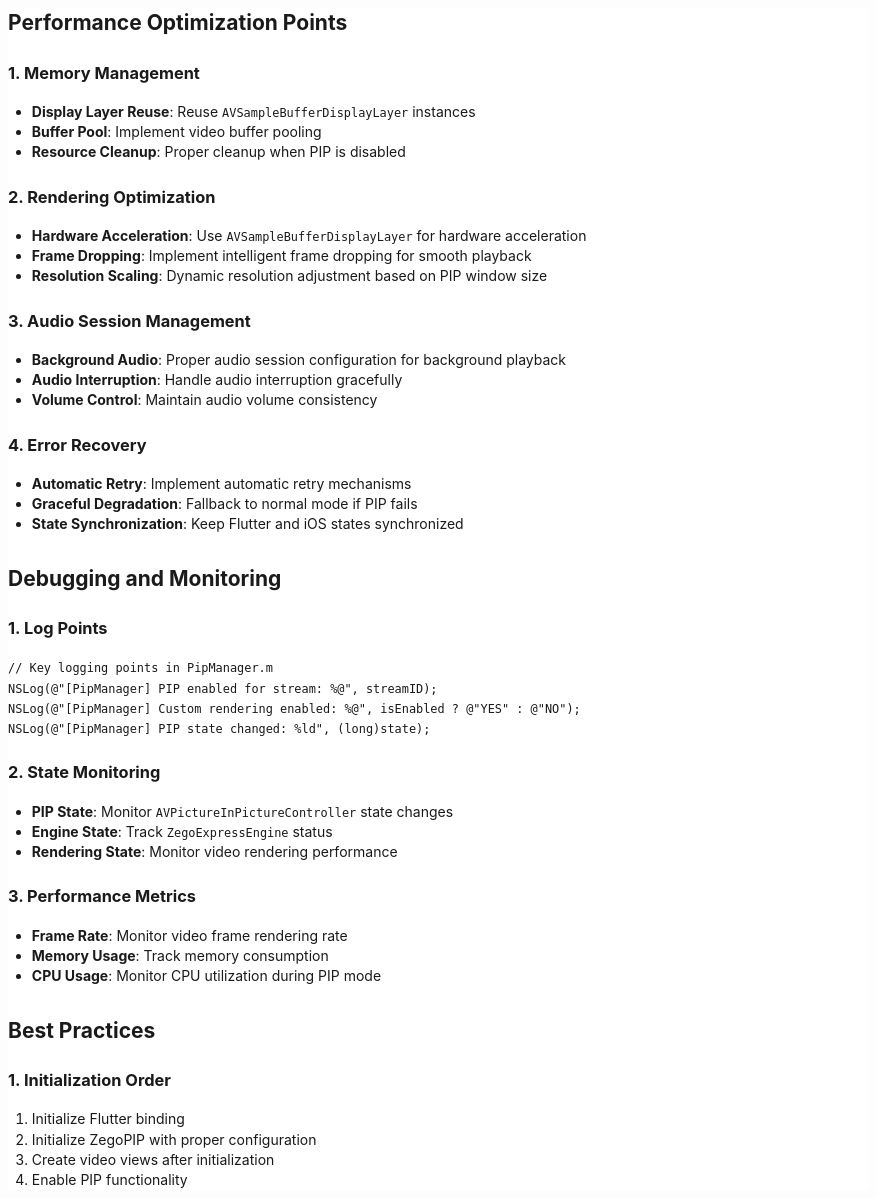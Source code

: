 ## Performance Optimization Points

### 1. **Memory Management**
- **Display Layer Reuse**: Reuse `AVSampleBufferDisplayLayer` instances
- **Buffer Pool**: Implement video buffer pooling
- **Resource Cleanup**: Proper cleanup when PIP is disabled

### 2. **Rendering Optimization**
- **Hardware Acceleration**: Use `AVSampleBufferDisplayLayer` for hardware acceleration
- **Frame Dropping**: Implement intelligent frame dropping for smooth playback
- **Resolution Scaling**: Dynamic resolution adjustment based on PIP window size

### 3. **Audio Session Management**
- **Background Audio**: Proper audio session configuration for background playback
- **Audio Interruption**: Handle audio interruption gracefully
- **Volume Control**: Maintain audio volume consistency

### 4. **Error Recovery**
- **Automatic Retry**: Implement automatic retry mechanisms
- **Graceful Degradation**: Fallback to normal mode if PIP fails
- **State Synchronization**: Keep Flutter and iOS states synchronized

## Debugging and Monitoring

### 1. **Log Points**
```objc
// Key logging points in PipManager.m
NSLog(@"[PipManager] PIP enabled for stream: %@", streamID);
NSLog(@"[PipManager] Custom rendering enabled: %@", isEnabled ? @"YES" : @"NO");
NSLog(@"[PipManager] PIP state changed: %ld", (long)state);
```

### 2. **State Monitoring**
- **PIP State**: Monitor `AVPictureInPictureController` state changes
- **Engine State**: Track `ZegoExpressEngine` status
- **Rendering State**: Monitor video rendering performance

### 3. **Performance Metrics**
- **Frame Rate**: Monitor video frame rendering rate
- **Memory Usage**: Track memory consumption
- **CPU Usage**: Monitor CPU utilization during PIP mode

## Best Practices

### 1. **Initialization Order**
1. Initialize Flutter binding
2. Initialize ZegoPIP with proper configuration
3. Create video views after initialization
4. Enable PIP functionality
